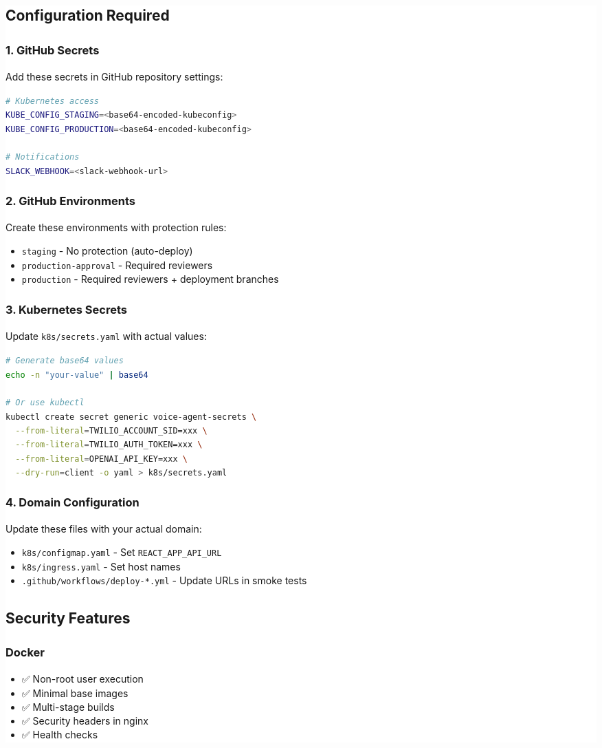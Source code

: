 ## Configuration Required

### 1. GitHub Secrets

Add these secrets in GitHub repository settings:

```bash
# Kubernetes access
KUBE_CONFIG_STAGING=<base64-encoded-kubeconfig>
KUBE_CONFIG_PRODUCTION=<base64-encoded-kubeconfig>

# Notifications
SLACK_WEBHOOK=<slack-webhook-url>
```

### 2. GitHub Environments

Create these environments with protection rules:

- `staging` - No protection (auto-deploy)
- `production-approval` - Required reviewers
- `production` - Required reviewers + deployment branches

### 3. Kubernetes Secrets

Update `k8s/secrets.yaml` with actual values:

```bash
# Generate base64 values
echo -n "your-value" | base64

# Or use kubectl
kubectl create secret generic voice-agent-secrets \
  --from-literal=TWILIO_ACCOUNT_SID=xxx \
  --from-literal=TWILIO_AUTH_TOKEN=xxx \
  --from-literal=OPENAI_API_KEY=xxx \
  --dry-run=client -o yaml > k8s/secrets.yaml
```

### 4. Domain Configuration

Update these files with your actual domain:

- `k8s/configmap.yaml` - Set `REACT_APP_API_URL`
- `k8s/ingress.yaml` - Set host names
- `.github/workflows/deploy-*.yml` - Update URLs in smoke tests

## Security Features

### Docker

- ✅ Non-root user execution
- ✅ Minimal base images
- ✅ Multi-stage builds
- ✅ Security headers in nginx
- ✅ Health checks
